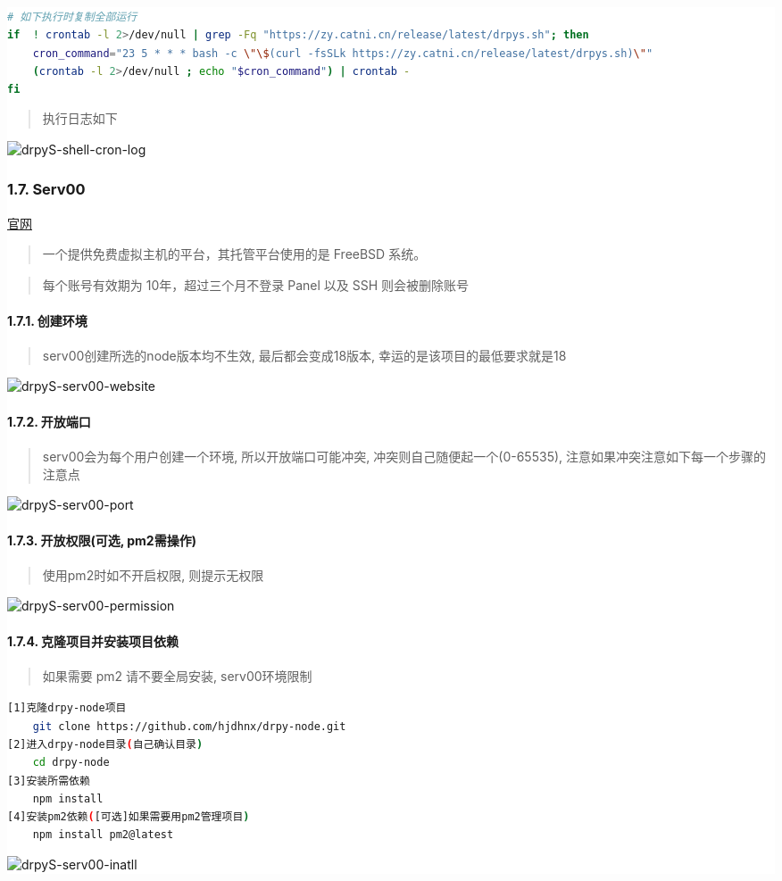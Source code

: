 ```bash
# 如下执行时复制全部运行
if  ! crontab -l 2>/dev/null | grep -Fq "https://zy.catni.cn/release/latest/drpys.sh"; then
	cron_command="23 5 * * * bash -c \"\$(curl -fsSLk https://zy.catni.cn/release/latest/drpys.sh)\""
    (crontab -l 2>/dev/null ; echo "$cron_command") | crontab -
fi
```

> 执行日志如下

![drpyS-shell-cron-log](/otherShare/drpy-node/drpyS-shell-cron-log.png)

### 1.7. Serv00

[官网](https://www.serv00.com/)

> 一个提供免费虚拟主机的平台，其托管平台使用的是 FreeBSD 系统。

> 每个账号有效期为 10年，超过三个月不登录 Panel 以及 SSH 则会被删除账号

#### 1.7.1. 创建环境

> serv00创建所选的node版本均不生效, 最后都会变成18版本, 幸运的是该项目的最低要求就是18

![drpyS-serv00-website](/otherShare/drpy-node/drpyS-serv00-website.png)

#### 1.7.2. 开放端口

> serv00会为每个用户创建一个环境, 所以开放端口可能冲突, 冲突则自己随便起一个(0-65535), 注意如果冲突注意如下每一个步骤的注意点

![drpyS-serv00-port](/otherShare/drpy-node/drpyS-serv00-port.png)

#### 1.7.3. 开放权限(可选, pm2需操作)

> 使用pm2时如不开启权限, 则提示无权限

![drpyS-serv00-permission](/otherShare/drpy-node/drpyS-serv00-permission.png)

#### 1.7.4. 克隆项目并安装项目依赖

> 如果需要 pm2 请不要全局安装, serv00环境限制

```bash
[1]克隆drpy-node项目
    git clone https://github.com/hjdhnx/drpy-node.git
[2]进入drpy-node目录(自己确认目录)
    cd drpy-node
[3]安装所需依赖
    npm install
[4]安装pm2依赖([可选]如果需要用pm2管理项目)
    npm install pm2@latest
```

![drpyS-serv00-inatll](/otherShare/drpy-node/drpyS-serv00-install.png)
